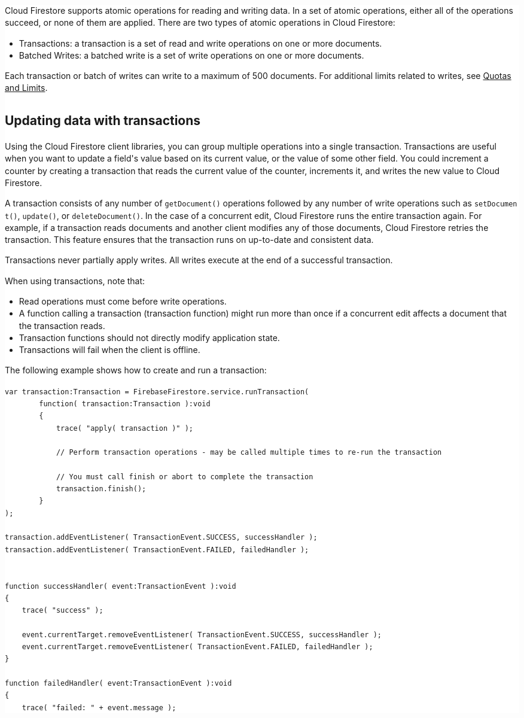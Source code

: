 
Cloud Firestore supports atomic operations for reading and writing data. In a set of atomic operations, either all of the operations succeed, or none of them are applied. There are two types of atomic operations in Cloud Firestore:

- Transactions: a transaction is a set of read and write operations on one or more documents.
-  Batched Writes: a batched write is a set of write operations on one or more documents.

Each transaction or batch of writes can write to a maximum of 500 documents. For additional limits related to writes, see [Quotas and Limits](https://firebase.google.com/docs/firestore/quotas#writes_and_transactions).


## Updating data with transactions

Using the Cloud Firestore client libraries, you can group multiple operations into a single transaction. Transactions are useful when you want to update a field's value based on its current value, or the value of some other field. You could increment a counter by creating a transaction that reads the current value of the counter, increments it, and writes the new value to Cloud Firestore.

A transaction consists of any number of `getDocument()` operations followed by any number of write operations such as `setDocument()`, `update()`, or `deleteDocument()`. In the case of a concurrent edit, Cloud Firestore runs the entire transaction again. For example, if a transaction reads documents and another client modifies any of those documents, Cloud Firestore retries the transaction. This feature ensures that the transaction runs on up-to-date and consistent data.

Transactions never partially apply writes. All writes execute at the end of a successful transaction.

When using transactions, note that:

- Read operations must come before write operations.
- A function calling a transaction (transaction function) might run more than once if a concurrent edit affects a document that the transaction reads.
- Transaction functions should not directly modify application state.
- Transactions will fail when the client is offline.

The following example shows how to create and run a transaction:

```as3
var transaction:Transaction = FirebaseFirestore.service.runTransaction(
        function( transaction:Transaction ):void
        {
            trace( "apply( transaction )" );
            
            // Perform transaction operations - may be called multiple times to re-run the transaction

            // You must call finish or abort to complete the transaction
            transaction.finish();
        }
);

transaction.addEventListener( TransactionEvent.SUCCESS, successHandler );
transaction.addEventListener( TransactionEvent.FAILED, failedHandler );


function successHandler( event:TransactionEvent ):void
{
    trace( "success" );
    
    event.currentTarget.removeEventListener( TransactionEvent.SUCCESS, successHandler );
    event.currentTarget.removeEventListener( TransactionEvent.FAILED, failedHandler );
}

function failedHandler( event:TransactionEvent ):void
{
    trace( "failed: " + event.message );
```